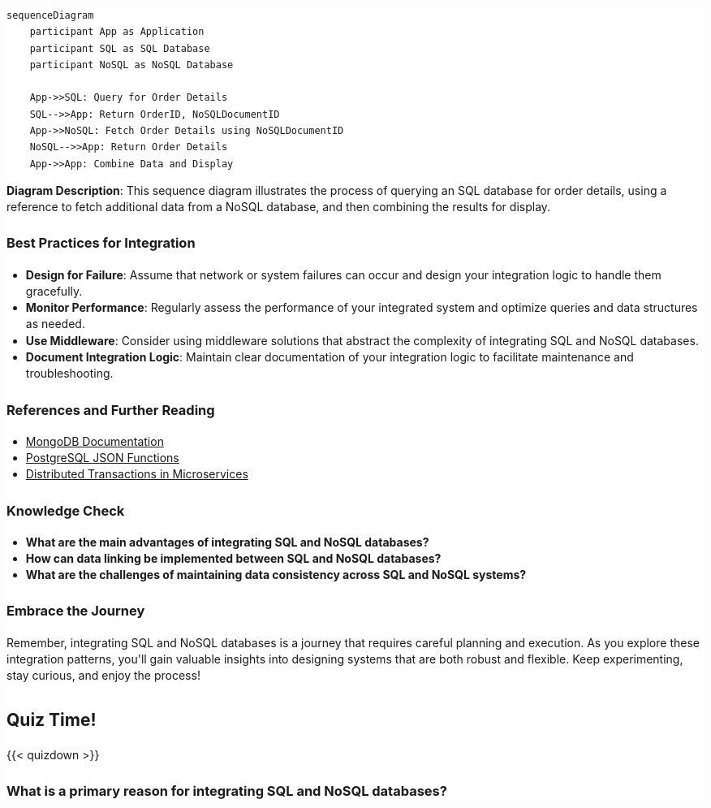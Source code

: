 ```mermaid
sequenceDiagram
    participant App as Application
    participant SQL as SQL Database
    participant NoSQL as NoSQL Database

    App->>SQL: Query for Order Details
    SQL-->>App: Return OrderID, NoSQLDocumentID
    App->>NoSQL: Fetch Order Details using NoSQLDocumentID
    NoSQL-->>App: Return Order Details
    App->>App: Combine Data and Display
```

**Diagram Description**: This sequence diagram illustrates the process of querying an SQL database for order details, using a reference to fetch additional data from a NoSQL database, and then combining the results for display.

### Best Practices for Integration

- **Design for Failure**: Assume that network or system failures can occur and design your integration logic to handle them gracefully.
- **Monitor Performance**: Regularly assess the performance of your integrated system and optimize queries and data structures as needed.
- **Use Middleware**: Consider using middleware solutions that abstract the complexity of integrating SQL and NoSQL databases.
- **Document Integration Logic**: Maintain clear documentation of your integration logic to facilitate maintenance and troubleshooting.

### References and Further Reading

- [MongoDB Documentation](https://docs.mongodb.com/)
- [PostgreSQL JSON Functions](https://www.postgresql.org/docs/current/functions-json.html)
- [Distributed Transactions in Microservices](https://microservices.io/patterns/data/transactional-outbox.html)

### Knowledge Check

- **What are the main advantages of integrating SQL and NoSQL databases?**
- **How can data linking be implemented between SQL and NoSQL databases?**
- **What are the challenges of maintaining data consistency across SQL and NoSQL systems?**

### Embrace the Journey

Remember, integrating SQL and NoSQL databases is a journey that requires careful planning and execution. As you explore these integration patterns, you'll gain valuable insights into designing systems that are both robust and flexible. Keep experimenting, stay curious, and enjoy the process!

## Quiz Time!

{{< quizdown >}}

### What is a primary reason for integrating SQL and NoSQL databases?
